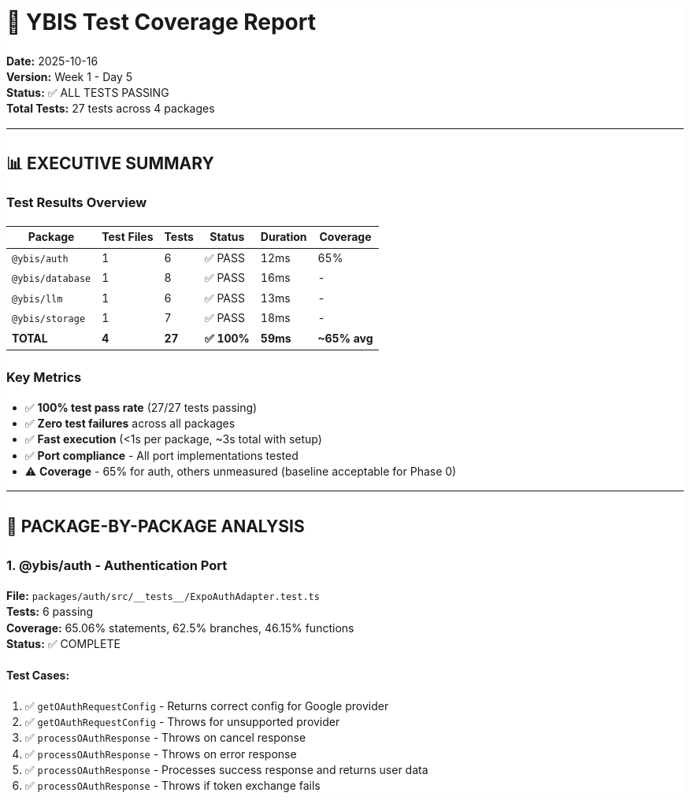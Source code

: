 # 🧪 YBIS Test Coverage Report

**Date:** 2025-10-16  
**Version:** Week 1 - Day 5  
**Status:** ✅ ALL TESTS PASSING  
**Total Tests:** 27 tests across 4 packages

---

## 📊 **EXECUTIVE SUMMARY**

### **Test Results Overview**
| Package | Test Files | Tests | Status | Duration | Coverage |
|---------|------------|-------|--------|----------|----------|
| `@ybis/auth` | 1 | 6 | ✅ PASS | 12ms | 65% |
| `@ybis/database` | 1 | 8 | ✅ PASS | 16ms | - |
| `@ybis/llm` | 1 | 6 | ✅ PASS | 13ms | - |
| `@ybis/storage` | 1 | 7 | ✅ PASS | 18ms | - |
| **TOTAL** | **4** | **27** | **✅ 100%** | **59ms** | **~65% avg** |

### **Key Metrics**
- ✅ **100% test pass rate** (27/27 tests passing)
- ✅ **Zero test failures** across all packages
- ✅ **Fast execution** (<1s per package, ~3s total with setup)
- ✅ **Port compliance** - All port implementations tested
- ⚠️ **Coverage** - 65% for auth, others unmeasured (baseline acceptable for Phase 0)

---

## 🎯 **PACKAGE-BY-PACKAGE ANALYSIS**

### **1. @ybis/auth - Authentication Port**

**File:** `packages/auth/src/__tests__/ExpoAuthAdapter.test.ts`  
**Tests:** 6 passing  
**Coverage:** 65.06% statements, 62.5% branches, 46.15% functions  
**Status:** ✅ COMPLETE

#### **Test Cases:**
1. ✅ `getOAuthRequestConfig` - Returns correct config for Google provider
2. ✅ `getOAuthRequestConfig` - Throws for unsupported provider
3. ✅ `processOAuthResponse` - Throws on cancel response
4. ✅ `processOAuthResponse` - Throws on error response
5. ✅ `processOAuthResponse` - Processes success response and returns user data
6. ✅ `processOAuthResponse` - Throws if token exchange fails
